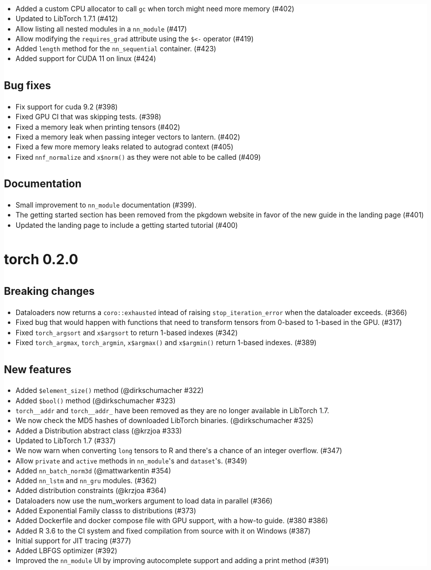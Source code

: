 - Added a custom CPU allocator to call `gc` when torch might need more memory (#402)
- Updated to LibTorch 1.7.1 (#412)
- Allow listing all nested modules in a `nn_module` (#417)
- Allow modifying the `requires_grad` attribute using the `$<-` operator (#419)
- Added `length` method for the `nn_sequential` container. (#423)
- Added support for CUDA 11 on linux (#424)

## Bug fixes

- Fix support for cuda 9.2 (#398)
- Fixed GPU CI that was skipping tests. (#398)
- Fixed a memory leak when printing tensors (#402)
- Fixed a memory leak when passing integer vectors to lantern. (#402)
- Fixed a few more memory leaks related to autograd context (#405)
- Fixed `nnf_normalize` and `x$norm()` as they were not able to be called (#409)

## Documentation

- Small improvement to `nn_module` documentation (#399).
- The getting started section has been removed from the pkgdown website in favor of the new guide in the landing page (#401)
- Updated the landing page to include a getting started tutorial (#400)

# torch 0.2.0

## Breaking changes

- Dataloaders now returns a `coro::exhausted` intead of raising `stop_iteration_error` when the dataloader exceeds. (#366)
- Fixed bug that would happen with functions that need to transform tensors from
  0-based to 1-based in the GPU. (#317)
- Fixed `torch_argsort` and `x$argsort` to return 1-based indexes (#342)
- Fixed `torch_argmax`, `torch_argmin`, `x$argmax()` and `x$argmin()` return 1-based indexes. (#389)

## New features

- Added `$element_size()` method (@dirkschumacher #322)
- Added `$bool()` method (@dirkschumacher #323)
- `torch__addr` and `torch__addr_` have been removed as they are no longer available in LibTorch 1.7.
- We now check the MD5 hashes of downloaded LibTorch binaries. (@dirkschumacher #325)
- Added a Distribution abstract class (@krzjoa #333)
- Updated to LibTorch 1.7 (#337)
- We now warn when converting `long` tensors to R and there's a chance of an integer overflow. (#347)
- Allow `private` and `active` methods in `nn_module`'s and `dataset`'s. (#349)
- Added `nn_batch_norm3d` (@mattwarkentin #354)
- Added `nn_lstm` and `nn_gru` modules. (#362)
- Added distribution constraints (@krzjoa #364)
- Dataloaders now use the num_workers argument to load data in parallel (#366)
- Added Exponential Family classs to distributions (#373)
- Added Dockerfile and docker compose file with GPU support, with a how-to guide. (#380 #386)
- Added R 3.6 to the CI system and fixed compilation from source with it on Windows (#387)
- Initial support for JIT tracing (#377)
- Added LBFGS optimizer (#392)
- Improved the `nn_module` UI by improving autocomplete support and adding a print method (#391)
